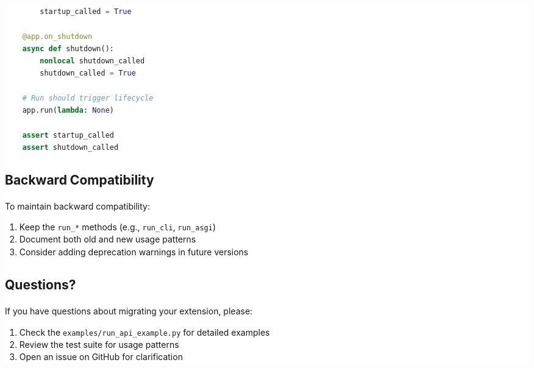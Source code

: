 ```python
        startup_called = True
    
    @app.on_shutdown  
    async def shutdown():
        nonlocal shutdown_called
        shutdown_called = True
    
    # Run should trigger lifecycle
    app.run(lambda: None)
    
    assert startup_called
    assert shutdown_called
```

## Backward Compatibility

To maintain backward compatibility:

1. Keep the `run_*` methods (e.g., `run_cli`, `run_asgi`)
2. Document both old and new usage patterns
3. Consider adding deprecation warnings in future versions

## Questions?

If you have questions about migrating your extension, please:

1. Check the `examples/run_api_example.py` for detailed examples
2. Review the test suite for usage patterns
3. Open an issue on GitHub for clarification